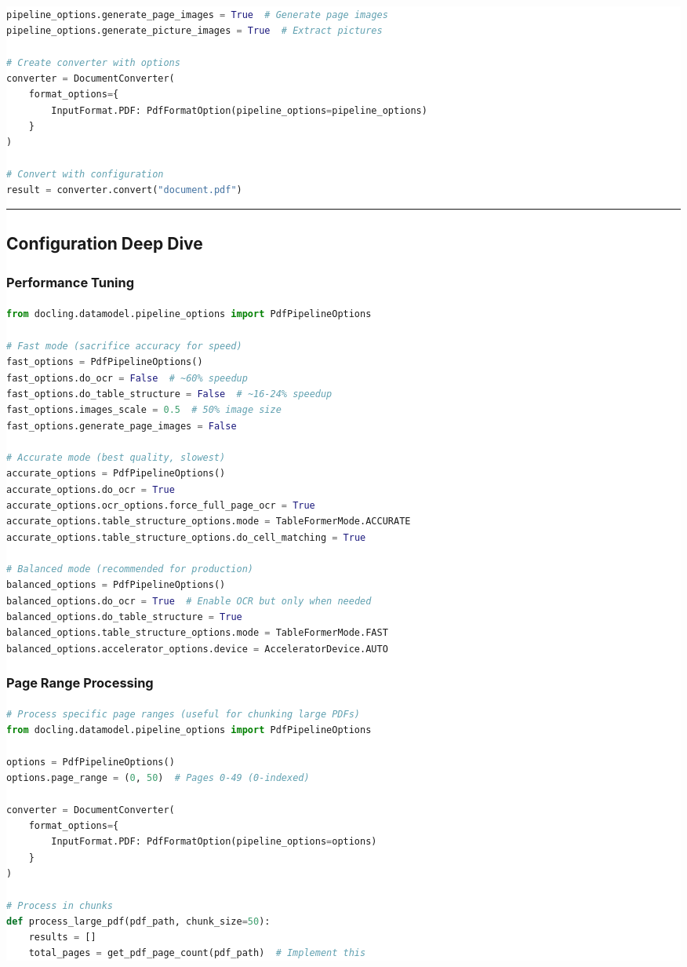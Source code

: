 ```python
pipeline_options.generate_page_images = True  # Generate page images
pipeline_options.generate_picture_images = True  # Extract pictures

# Create converter with options
converter = DocumentConverter(
    format_options={
        InputFormat.PDF: PdfFormatOption(pipeline_options=pipeline_options)
    }
)

# Convert with configuration
result = converter.convert("document.pdf")
```

---

## Configuration Deep Dive

### Performance Tuning

```python
from docling.datamodel.pipeline_options import PdfPipelineOptions

# Fast mode (sacrifice accuracy for speed)
fast_options = PdfPipelineOptions()
fast_options.do_ocr = False  # ~60% speedup
fast_options.do_table_structure = False  # ~16-24% speedup
fast_options.images_scale = 0.5  # 50% image size
fast_options.generate_page_images = False

# Accurate mode (best quality, slowest)
accurate_options = PdfPipelineOptions()
accurate_options.do_ocr = True
accurate_options.ocr_options.force_full_page_ocr = True
accurate_options.table_structure_options.mode = TableFormerMode.ACCURATE
accurate_options.table_structure_options.do_cell_matching = True

# Balanced mode (recommended for production)
balanced_options = PdfPipelineOptions()
balanced_options.do_ocr = True  # Enable OCR but only when needed
balanced_options.do_table_structure = True
balanced_options.table_structure_options.mode = TableFormerMode.FAST
balanced_options.accelerator_options.device = AcceleratorDevice.AUTO
```

### Page Range Processing

```python
# Process specific page ranges (useful for chunking large PDFs)
from docling.datamodel.pipeline_options import PdfPipelineOptions

options = PdfPipelineOptions()
options.page_range = (0, 50)  # Pages 0-49 (0-indexed)

converter = DocumentConverter(
    format_options={
        InputFormat.PDF: PdfFormatOption(pipeline_options=options)
    }
)

# Process in chunks
def process_large_pdf(pdf_path, chunk_size=50):
    results = []
    total_pages = get_pdf_page_count(pdf_path)  # Implement this
```